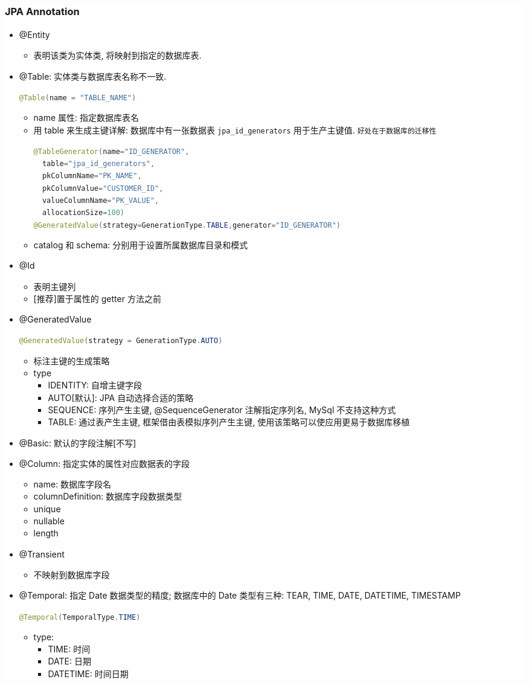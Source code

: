 ### JPA Annotation

- @Entity
  - 表明该类为实体类, 将映射到指定的数据库表.
- @Table: 实体类与数据库表名称不一致.

  ```java
  @Table(name = "TABLE_NAME")
  ```

  - name 属性: 指定数据库表名
  - 用 table 来生成主键详解: 数据库中有一张数据表 `jpa_id_generators` 用于生产主键值. `好处在于数据库的迁移性`
    ```java
    @TableGenerator(name="ID_GENERATOR",
      table="jpa_id_generators",
      pkColumnName="PK_NAME",
      pkColumnValue="CUSTOMER_ID",
      valueColumnName="PK_VALUE",
      allocationSize=100)
    @GeneratedValue(strategy=GenerationType.TABLE,generator="ID_GENERATOR")
    ```
  - catalog 和 schema: 分别用于设置所属数据库目录和模式

- @Id
  - 表明主键列
  - [推荐]置于属性的 getter 方法之前
- @GeneratedValue
  ```java
  @GeneratedValue(strategy = GenerationType.AUTO)
  ```
  - 标注主键的生成策略
  - type
    - IDENTITY: 自增主键字段
    - AUTO[默认]: JPA 自动选择合适的策略
    - SEQUENCE: 序列产生主键, @SequenceGenerator 注解指定序列名, MySql 不支持这种方式
    - TABLE: 通过表产生主键, 框架借由表模拟序列产生主键, 使用该策略可以使应用更易于数据库移植
- @Basic: 默认的字段注解[不写]
- @Column: 指定实体的属性对应数据表的字段
  - name: 数据库字段名
  - columnDefinition: 数据库字段数据类型
  - unique
  - nullable
  - length
- @Transient
  - 不映射到数据库字段
- @Temporal: 指定 Date 数据类型的精度; 数据库中的 Date 类型有三种: TEAR, TIME, DATE, DATETIME, TIMESTAMP

  ```java
  @Temporal(TemporalType.TIME)
  ```

  - type:
    - TIME: 时间
    - DATE: 日期
    - DATETIME: 时间日期

